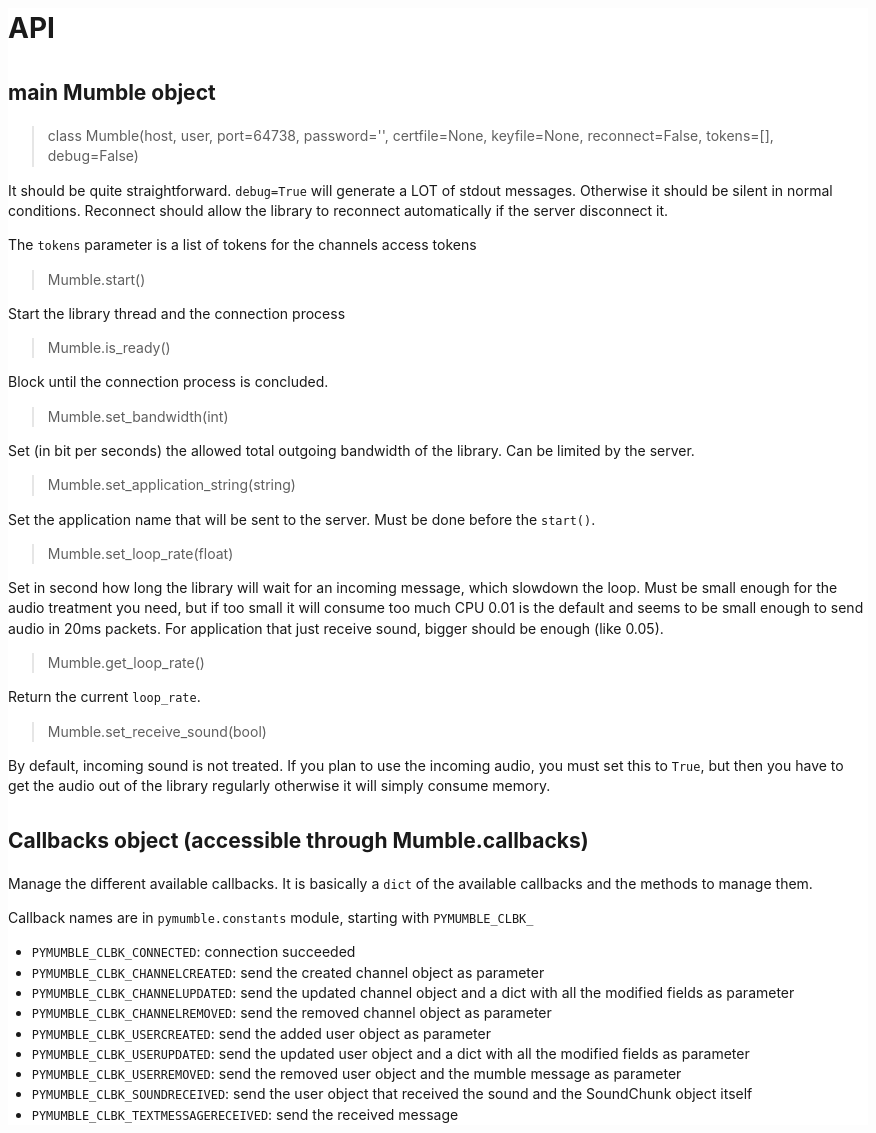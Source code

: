 API
===
## main Mumble object
> class Mumble(host, user, port=64738, password='', certfile=None, keyfile=None, reconnect=False, tokens=[], debug=False)

It should be quite straightforward. `debug=True` will generate a LOT of stdout messages. Otherwise it should be silent in normal conditions.
Reconnect should allow the library to reconnect automatically if the server disconnect it.

The `tokens` parameter is a list of tokens for the channels access tokens

> Mumble.start()

Start the library thread and the connection process

> Mumble.is_ready()

Block until the connection process is concluded.

> Mumble.set_bandwidth(int)

Set (in bit per seconds) the allowed total outgoing bandwidth of the library. Can be limited by the server.

> Mumble.set_application_string(string)

Set the application name that will be sent to the server. Must be done before the `start()`.

> Mumble.set_loop_rate(float)

Set in second how long the library will wait for an incoming message, which slowdown the loop.
Must be small enough for the audio treatment you need, but if too small it will consume too much CPU
0.01 is the default and seems to be small enough to send audio in 20ms packets.
For application that just receive sound, bigger should be enough (like 0.05).

> Mumble.get_loop_rate()

Return the current `loop_rate`.

> Mumble.set_receive_sound(bool)

By default, incoming sound is not treated. If you plan to use the incoming audio, you must set this to `True`,
but then you have to get the audio out of the library regularly otherwise it will simply consume memory.

## Callbacks object (accessible through Mumble.callbacks)
Manage the different available callbacks.
It is basically a `dict` of the available callbacks and the methods to manage them.

Callback names are in `pymumble.constants` module, starting with `PYMUMBLE_CLBK_`
- `PYMUMBLE_CLBK_CONNECTED`: connection succeeded
- `PYMUMBLE_CLBK_CHANNELCREATED`: send the created channel object as parameter
- `PYMUMBLE_CLBK_CHANNELUPDATED`: send the updated channel object and a dict with all the modified fields as parameter
- `PYMUMBLE_CLBK_CHANNELREMOVED`: send the removed channel object as parameter
- `PYMUMBLE_CLBK_USERCREATED`: send the added user object as parameter
- `PYMUMBLE_CLBK_USERUPDATED`: send the updated user object and a dict with all the modified fields as parameter
- `PYMUMBLE_CLBK_USERREMOVED`: send the removed user object and the mumble message as parameter
- `PYMUMBLE_CLBK_SOUNDRECEIVED`: send the user object that received the sound and the SoundChunk object itself
- `PYMUMBLE_CLBK_TEXTMESSAGERECEIVED`: send the received message
